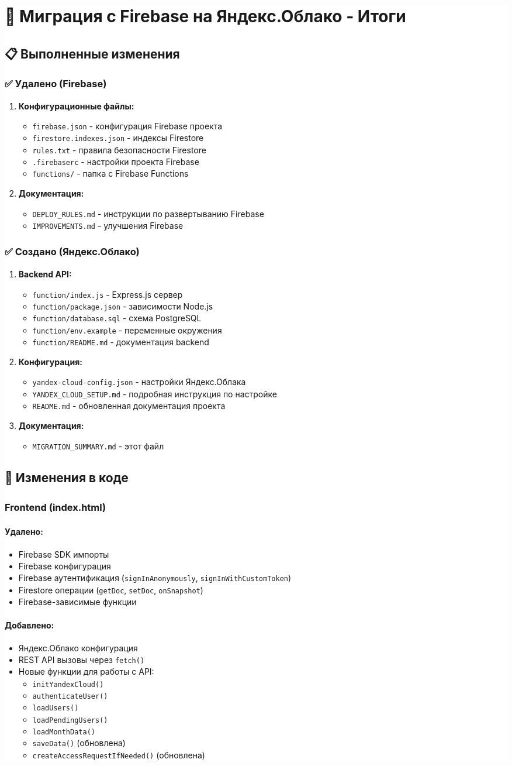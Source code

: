 # 🔄 Миграция с Firebase на Яндекс.Облако - Итоги

## 📋 Выполненные изменения

### ✅ Удалено (Firebase)

1. **Конфигурационные файлы:**
   - `firebase.json` - конфигурация Firebase проекта
   - `firestore.indexes.json` - индексы Firestore
   - `rules.txt` - правила безопасности Firestore
   - `.firebaserc` - настройки проекта Firebase
   - `functions/` - папка с Firebase Functions

2. **Документация:**
   - `DEPLOY_RULES.md` - инструкции по развертыванию Firebase
   - `IMPROVEMENTS.md` - улучшения Firebase

### ✅ Создано (Яндекс.Облако)

1. **Backend API:**
   - `function/index.js` - Express.js сервер
   - `function/package.json` - зависимости Node.js
   - `function/database.sql` - схема PostgreSQL
   - `function/env.example` - переменные окружения
   - `function/README.md` - документация backend

2. **Конфигурация:**
   - `yandex-cloud-config.json` - настройки Яндекс.Облака
   - `YANDEX_CLOUD_SETUP.md` - подробная инструкция по настройке
   - `README.md` - обновленная документация проекта

3. **Документация:**
   - `MIGRATION_SUMMARY.md` - этот файл

## 🔧 Изменения в коде

### Frontend (index.html)

#### Удалено:
- Firebase SDK импорты
- Firebase конфигурация
- Firebase аутентификация (`signInAnonymously`, `signInWithCustomToken`)
- Firestore операции (`getDoc`, `setDoc`, `onSnapshot`)
- Firebase-зависимые функции

#### Добавлено:
- Яндекс.Облако конфигурация
- REST API вызовы через `fetch()`
- Новые функции для работы с API:
  - `initYandexCloud()`
  - `authenticateUser()`
  - `loadUsers()`
  - `loadPendingUsers()`
  - `loadMonthData()`
  - `saveData()` (обновлена)
  - `createAccessRequestIfNeeded()` (обновлена)
